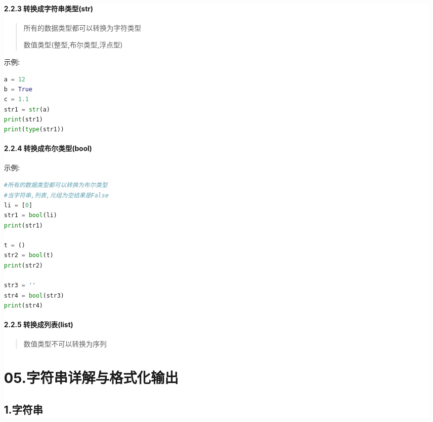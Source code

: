 

#### 2.2.3 转换成字符串类型(str)



> 所有的数据类型都可以转换为字符类型
>
> 数值类型(整型,布尔类型,浮点型)



示例:

```python
a = 12
b = True
c = 1.1
str1 = str(a)
print(str1)
print(type(str1))
```



#### 2.2.4 转换成布尔类型(bool)



示例:

```python
#所有的数据类型都可以转换为布尔类型
#当字符串,列表,元组为空结果是False
li = [0]
str1 = bool(li)
print(str1)

t = ()
str2 = bool(t)
print(str2)

str3 = ''
str4 = bool(str3)
print(str4)
```



#### 2.2.5 转换成列表(list)



> 数值类型不可以转换为序列



# 05.字符串详解与格式化输出



## 1.字符串
